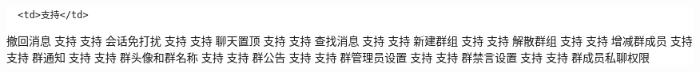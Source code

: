       <td>支持</td>
  </tr>
  <tr>
      <td>撤回消息</td>
      <td>支持</td>
      <td>支持</td>
  </tr>
  <tr>
      <td>会话免打扰</td>
      <td>支持</td>
      <td>支持</td>
  </tr>
  <tr>
      <td>聊天置顶</td>
      <td>支持</td>
      <td>支持</td>
  </tr>
  <tr>
      <td>查找消息</td>
      <td>支持</td>
      <td>支持</td>
  </tr>
  <tr>
      <td>新建群组</td>
      <td>支持</td>
      <td>支持</td>
  </tr>
  <tr>
      <td>解散群组</td>
      <td>支持</td>
      <td>支持</td>
  </tr>
  <tr>
      <td>增减群成员</td>
      <td>支持</td>
      <td>支持</td>
  </tr>
  <tr>
      <td>群通知</td>
      <td>支持</td>
      <td>支持</td>
  </tr>
  <tr>
      <td>群头像和群名称</td>
      <td>支持</td>
      <td>支持</td>
  </tr>
  <tr>
      <td>群公告</td>
      <td>支持</td>
      <td>支持</td>
  </tr>
  <tr>
      <td>群管理员设置</td>
      <td>支持</td>
      <td>支持</td>
  </tr>
  <tr>
      <td>群禁言设置</td>
      <td>支持</td>
      <td>支持</td>
  </tr>
  <tr>
      <td>群成员私聊权限</td>